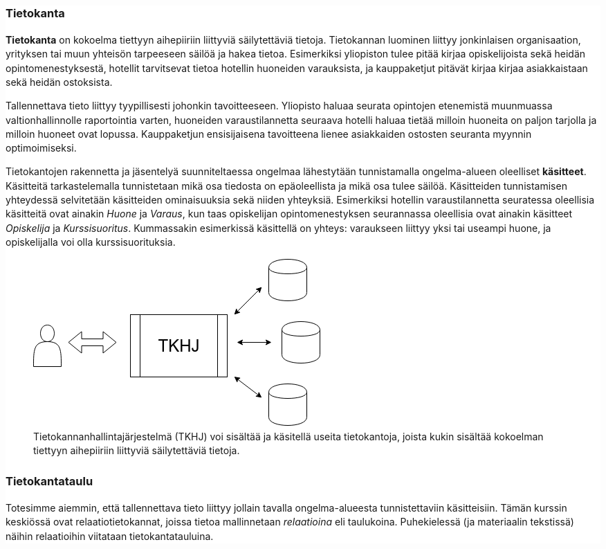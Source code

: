 

### Tietokanta


**Tietokanta** on kokoelma tiettyyn aihepiiriin liittyviä säilytettäviä tietoja. Tietokannan luominen liittyy jonkinlaisen organisaation, yrityksen tai muun yhteisön tarpeeseen säilöä ja hakea tietoa. Esimerkiksi yliopiston tulee pitää kirjaa opiskelijoista sekä heidän opintomenestyksestä, hotellit tarvitsevat tietoa hotellin huoneiden varauksista, ja kauppaketjut pitävät kirjaa kirjaa asiakkaistaan sekä heidän ostoksista.


Tallennettava tieto liittyy tyypillisesti johonkin tavoitteeseen. Yliopisto haluaa seurata opintojen etenemistä muunmuassa valtionhallinnolle raportointia varten, huoneiden varaustilannetta seuraava hotelli haluaa tietää milloin huoneita on paljon tarjolla ja milloin huoneet ovat lopussa. Kauppaketjun ensisijaisena tavoitteena lienee asiakkaiden ostosten seuranta myynnin optimoimiseksi.


Tietokantojen rakennetta ja jäsentelyä suunniteltaessa ongelmaa lähestytään tunnistamalla ongelma-alueen oleelliset **käsitteet**. Käsitteitä tarkastelemalla tunnistetaan mikä osa tiedosta on epäoleellista ja mikä osa tulee säilöä. Käsitteiden tunnistamisen yhteydessä selvitetään käsitteiden ominaisuuksia sekä niiden yhteyksiä. Esimerkiksi hotellin varaustilannetta seuratessa oleellisia käsitteitä ovat ainakin *Huone* ja *Varaus*, kun taas opiskelijan opintomenestyksen seurannassa oleellisia ovat ainakin käsitteet *Opiskelija* ja *Kurssisuoritus*. Kummassakin esimerkissä käsittellä on yhteys: varaukseen liittyy yksi tai useampi huone, ja opiskelijalla voi olla kurssisuorituksia.



<figure>
  <img src="../img/kayttaja-ja-tietokannanhallintajarjestelma-ja-tietokantoja.png" alt="Tietokannanhallintajärjestelmä käsittelee sisältämiään tietokantoja."/>
  &nbsp;
  <figcaption>Tietokannanhallintajärjestelmä (TKHJ) voi sisältää ja käsitellä useita tietokantoja, joista kukin sisältää kokoelman tiettyyn aihepiiriin liittyviä säilytettäviä tietoja.</figcaption>
</figure>



### Tietokantataulu


Totesimme aiemmin, että tallennettava tieto liittyy jollain tavalla ongelma-alueesta tunnistettaviin käsitteisiin. Tämän kurssin keskiössä ovat relaatiotietokannat, joissa tietoa mallinnetaan *relaatioina* eli taulukoina. Puhekielessä (ja materiaalin tekstissä) näihin relaatioihin viitataan tietokantatauluina.
